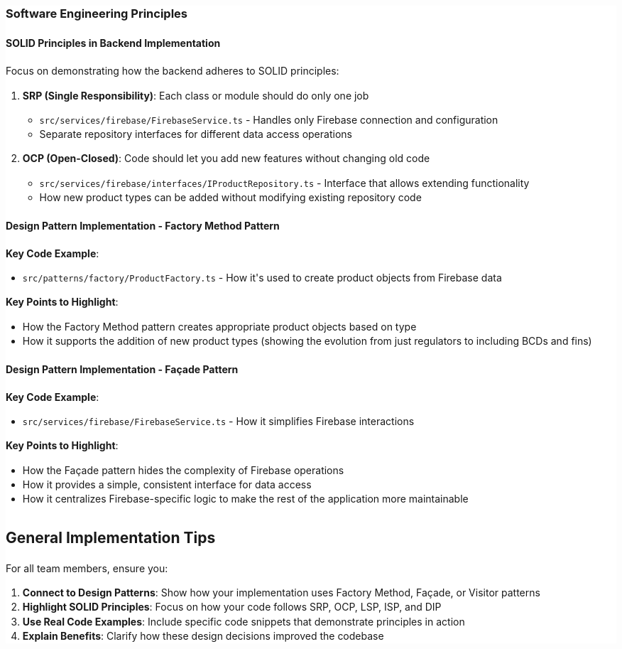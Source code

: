 ### Software Engineering Principles

#### SOLID Principles in Backend Implementation

Focus on demonstrating how the backend adheres to SOLID principles:

1. **SRP (Single Responsibility)**: Each class or module should do only one job
   - `src/services/firebase/FirebaseService.ts` - Handles only Firebase connection and configuration
   - Separate repository interfaces for different data access operations

2. **OCP (Open-Closed)**: Code should let you add new features without changing old code
   - `src/services/firebase/interfaces/IProductRepository.ts` - Interface that allows extending functionality
   - How new product types can be added without modifying existing repository code

#### Design Pattern Implementation - Factory Method Pattern

**Key Code Example**:
- `src/patterns/factory/ProductFactory.ts` - How it's used to create product objects from Firebase data

**Key Points to Highlight**:
- How the Factory Method pattern creates appropriate product objects based on type
- How it supports the addition of new product types (showing the evolution from just regulators to including BCDs and fins)

#### Design Pattern Implementation - Façade Pattern

**Key Code Example**:
- `src/services/firebase/FirebaseService.ts` - How it simplifies Firebase interactions

**Key Points to Highlight**:
- How the Façade pattern hides the complexity of Firebase operations
- How it provides a simple, consistent interface for data access
- How it centralizes Firebase-specific logic to make the rest of the application more maintainable

## General Implementation Tips

For all team members, ensure you:

1. **Connect to Design Patterns**: Show how your implementation uses Factory Method, Façade, or Visitor patterns
2. **Highlight SOLID Principles**: Focus on how your code follows SRP, OCP, LSP, ISP, and DIP
3. **Use Real Code Examples**: Include specific code snippets that demonstrate principles in action
4. **Explain Benefits**: Clarify how these design decisions improved the codebase 